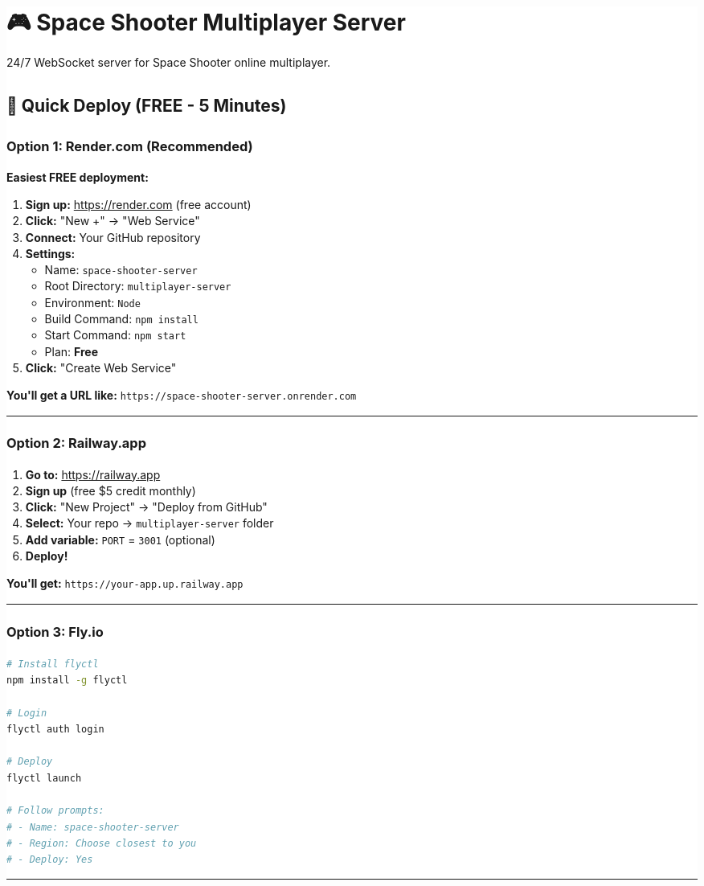 # 🎮 Space Shooter Multiplayer Server

24/7 WebSocket server for Space Shooter online multiplayer.

## 🚀 Quick Deploy (FREE - 5 Minutes)

### Option 1: Render.com (Recommended)

**Easiest FREE deployment:**

1. **Sign up:** https://render.com (free account)
2. **Click:** "New +" → "Web Service"
3. **Connect:** Your GitHub repository
4. **Settings:**
   - Name: `space-shooter-server`
   - Root Directory: `multiplayer-server`
   - Environment: `Node`
   - Build Command: `npm install`
   - Start Command: `npm start`
   - Plan: **Free**
5. **Click:** "Create Web Service"

**You'll get a URL like:** `https://space-shooter-server.onrender.com`

---

### Option 2: Railway.app

1. **Go to:** https://railway.app
2. **Sign up** (free $5 credit monthly)
3. **Click:** "New Project" → "Deploy from GitHub"
4. **Select:** Your repo → `multiplayer-server` folder
5. **Add variable:** `PORT` = `3001` (optional)
6. **Deploy!**

**You'll get:** `https://your-app.up.railway.app`

---

### Option 3: Fly.io

```bash
# Install flyctl
npm install -g flyctl

# Login
flyctl auth login

# Deploy
flyctl launch

# Follow prompts:
# - Name: space-shooter-server
# - Region: Choose closest to you
# - Deploy: Yes
```

---
